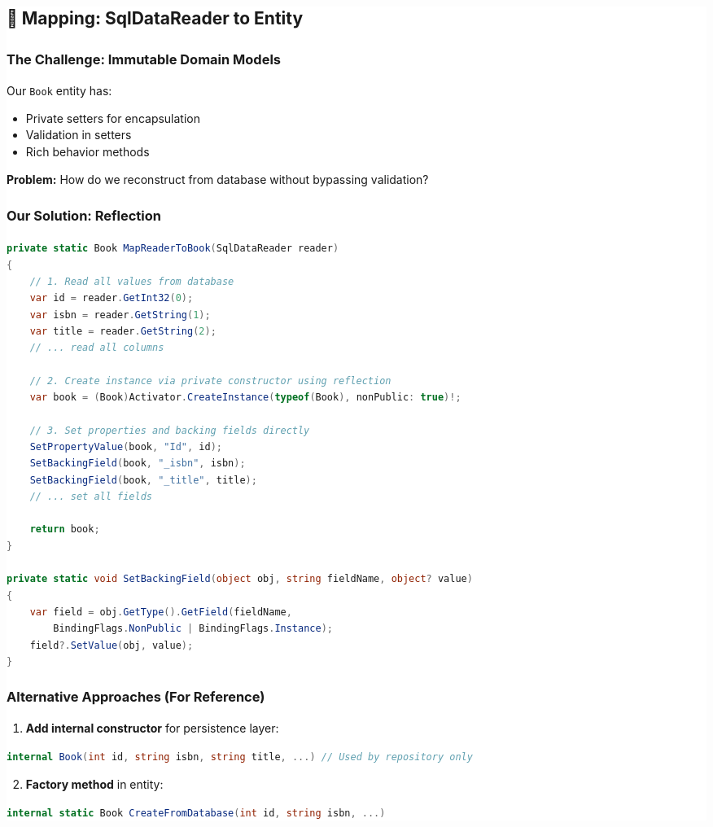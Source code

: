 ## 🔧 Mapping: SqlDataReader to Entity

### The Challenge: Immutable Domain Models

Our `Book` entity has:
- Private setters for encapsulation
- Validation in setters
- Rich behavior methods

**Problem:** How do we reconstruct from database without bypassing validation?

### Our Solution: Reflection

```csharp
private static Book MapReaderToBook(SqlDataReader reader)
{
    // 1. Read all values from database
    var id = reader.GetInt32(0);
    var isbn = reader.GetString(1);
    var title = reader.GetString(2);
    // ... read all columns

    // 2. Create instance via private constructor using reflection
    var book = (Book)Activator.CreateInstance(typeof(Book), nonPublic: true)!;

    // 3. Set properties and backing fields directly
    SetPropertyValue(book, "Id", id);
    SetBackingField(book, "_isbn", isbn);
    SetBackingField(book, "_title", title);
    // ... set all fields

    return book;
}

private static void SetBackingField(object obj, string fieldName, object? value)
{
    var field = obj.GetType().GetField(fieldName,
        BindingFlags.NonPublic | BindingFlags.Instance);
    field?.SetValue(obj, value);
}
```

### Alternative Approaches (For Reference)

1. **Add internal constructor** for persistence layer:
```csharp
internal Book(int id, string isbn, string title, ...) // Used by repository only
```

2. **Factory method** in entity:
```csharp
internal static Book CreateFromDatabase(int id, string isbn, ...)
```
